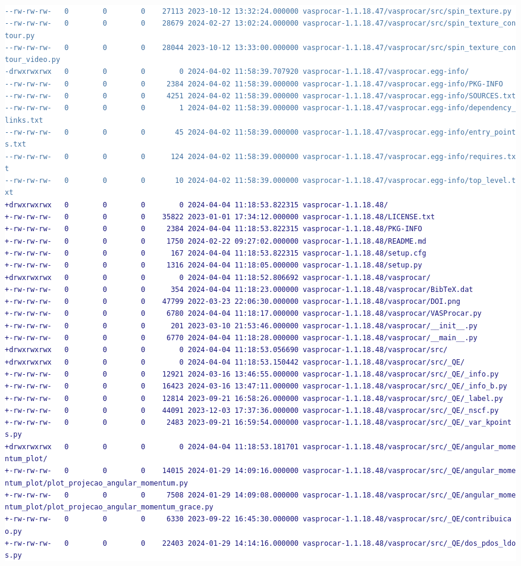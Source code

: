 ```diff
--rw-rw-rw-   0        0        0    27113 2023-10-12 13:32:24.000000 vasprocar-1.1.18.47/vasprocar/src/spin_texture.py
--rw-rw-rw-   0        0        0    28679 2024-02-27 13:02:24.000000 vasprocar-1.1.18.47/vasprocar/src/spin_texture_contour.py
--rw-rw-rw-   0        0        0    28044 2023-10-12 13:33:00.000000 vasprocar-1.1.18.47/vasprocar/src/spin_texture_contour_video.py
-drwxrwxrwx   0        0        0        0 2024-04-02 11:58:39.707920 vasprocar-1.1.18.47/vasprocar.egg-info/
--rw-rw-rw-   0        0        0     2384 2024-04-02 11:58:39.000000 vasprocar-1.1.18.47/vasprocar.egg-info/PKG-INFO
--rw-rw-rw-   0        0        0     4251 2024-04-02 11:58:39.000000 vasprocar-1.1.18.47/vasprocar.egg-info/SOURCES.txt
--rw-rw-rw-   0        0        0        1 2024-04-02 11:58:39.000000 vasprocar-1.1.18.47/vasprocar.egg-info/dependency_links.txt
--rw-rw-rw-   0        0        0       45 2024-04-02 11:58:39.000000 vasprocar-1.1.18.47/vasprocar.egg-info/entry_points.txt
--rw-rw-rw-   0        0        0      124 2024-04-02 11:58:39.000000 vasprocar-1.1.18.47/vasprocar.egg-info/requires.txt
--rw-rw-rw-   0        0        0       10 2024-04-02 11:58:39.000000 vasprocar-1.1.18.47/vasprocar.egg-info/top_level.txt
+drwxrwxrwx   0        0        0        0 2024-04-04 11:18:53.822315 vasprocar-1.1.18.48/
+-rw-rw-rw-   0        0        0    35822 2023-01-01 17:34:12.000000 vasprocar-1.1.18.48/LICENSE.txt
+-rw-rw-rw-   0        0        0     2384 2024-04-04 11:18:53.822315 vasprocar-1.1.18.48/PKG-INFO
+-rw-rw-rw-   0        0        0     1750 2024-02-22 09:27:02.000000 vasprocar-1.1.18.48/README.md
+-rw-rw-rw-   0        0        0      167 2024-04-04 11:18:53.822315 vasprocar-1.1.18.48/setup.cfg
+-rw-rw-rw-   0        0        0     1316 2024-04-04 11:18:05.000000 vasprocar-1.1.18.48/setup.py
+drwxrwxrwx   0        0        0        0 2024-04-04 11:18:52.806692 vasprocar-1.1.18.48/vasprocar/
+-rw-rw-rw-   0        0        0      354 2024-04-04 11:18:23.000000 vasprocar-1.1.18.48/vasprocar/BibTeX.dat
+-rw-rw-rw-   0        0        0    47799 2022-03-23 22:06:30.000000 vasprocar-1.1.18.48/vasprocar/DOI.png
+-rw-rw-rw-   0        0        0     6780 2024-04-04 11:18:17.000000 vasprocar-1.1.18.48/vasprocar/VASProcar.py
+-rw-rw-rw-   0        0        0      201 2023-03-10 21:53:46.000000 vasprocar-1.1.18.48/vasprocar/__init__.py
+-rw-rw-rw-   0        0        0     6770 2024-04-04 11:18:28.000000 vasprocar-1.1.18.48/vasprocar/__main__.py
+drwxrwxrwx   0        0        0        0 2024-04-04 11:18:53.056690 vasprocar-1.1.18.48/vasprocar/src/
+drwxrwxrwx   0        0        0        0 2024-04-04 11:18:53.150442 vasprocar-1.1.18.48/vasprocar/src/_QE/
+-rw-rw-rw-   0        0        0    12921 2024-03-16 13:46:55.000000 vasprocar-1.1.18.48/vasprocar/src/_QE/_info.py
+-rw-rw-rw-   0        0        0    16423 2024-03-16 13:47:11.000000 vasprocar-1.1.18.48/vasprocar/src/_QE/_info_b.py
+-rw-rw-rw-   0        0        0    12814 2023-09-21 16:58:26.000000 vasprocar-1.1.18.48/vasprocar/src/_QE/_label.py
+-rw-rw-rw-   0        0        0    44091 2023-12-03 17:37:36.000000 vasprocar-1.1.18.48/vasprocar/src/_QE/_nscf.py
+-rw-rw-rw-   0        0        0     2483 2023-09-21 16:59:54.000000 vasprocar-1.1.18.48/vasprocar/src/_QE/_var_kpoints.py
+drwxrwxrwx   0        0        0        0 2024-04-04 11:18:53.181701 vasprocar-1.1.18.48/vasprocar/src/_QE/angular_momentum_plot/
+-rw-rw-rw-   0        0        0    14015 2024-01-29 14:09:16.000000 vasprocar-1.1.18.48/vasprocar/src/_QE/angular_momentum_plot/plot_projecao_angular_momentum.py
+-rw-rw-rw-   0        0        0     7508 2024-01-29 14:09:08.000000 vasprocar-1.1.18.48/vasprocar/src/_QE/angular_momentum_plot/plot_projecao_angular_momentum_grace.py
+-rw-rw-rw-   0        0        0     6330 2023-09-22 16:45:30.000000 vasprocar-1.1.18.48/vasprocar/src/_QE/contribuicao.py
+-rw-rw-rw-   0        0        0    22403 2024-01-29 14:14:16.000000 vasprocar-1.1.18.48/vasprocar/src/_QE/dos_pdos_ldos.py
```
